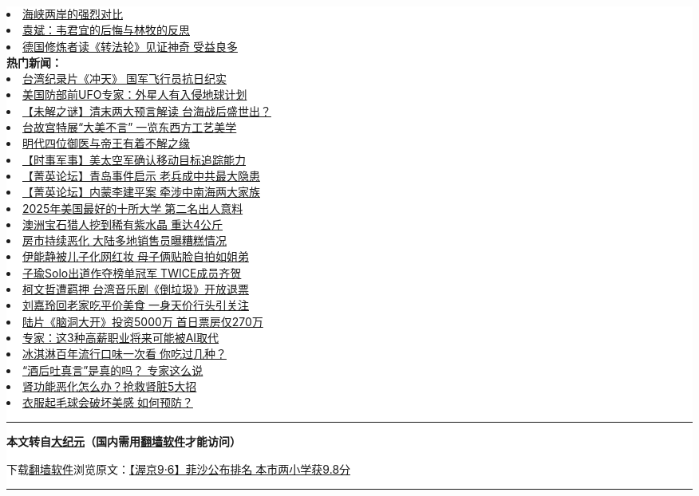 <li><a href="https://github.com/1992513/djy/blob/master/gb/8/12/18/n2367165.md?dfh#1" target="_blank">海峡两岸的强烈对比</a></li><li><a href="https://github.com/1992513/djy/blob/master/gb/19/10/25/n11612784.md#1" target="_blank">袁斌：韦君宜的后悔与林牧的反思</a></li><li><a href="https://github.com/1992513/djy/blob/master/gb/20/1/9/n11780113.md#1" target="_blank">德国修炼者读《转法轮》见证神奇 受益良多</a></li>
<strong>热门新闻：</strong>
<li><a href="https://github.com/1992513/djy/blob/master/gb/24/7/21/n14295180.md#1">台湾纪录片《冲天》 国军飞行员抗日纪实</a></li>
<li><a href="https://github.com/1992513/djy/blob/master/gb/24/9/2/n14322241.md#1">美国防部前UFO专家：外星人有入侵地球计划</a></li>
<li><a href="https://github.com/1992513/djy/blob/master/gb/24/9/6/n14325647.md#1">【未解之谜】清末两大预言解读 台海战后盛世出？</a></li>
<li><a href="https://github.com/1992513/djy/blob/master/gb/24/9/7/n14325862.md#1">台故宫特展“大美不言” 一览东西方工艺美学</a></li>
<li><a href="https://github.com/1992513/djy/blob/master/gb/24/8/28/n14319498.md#1">明代四位御医与帝王有着不解之缘</a></li>
<li><a href="https://github.com/1992513/djy/blob/master/gb/24/9/7/n14326058.md#1">【时事军事】美太空军确认移动目标追踪能力</a></li>
<li><a href="https://github.com/1992513/djy/blob/master/gb/24/9/6/n14325723.md#1">【菁英论坛】青岛事件启示 老兵成中共最大隐患</a></li>
<li><a href="https://github.com/1992513/djy/blob/master/gb/24/9/7/n14325761.md#1">【菁英论坛】内蒙李建平案 牵涉中南海两大家族</a></li>
<li><a href="https://github.com/1992513/djy/blob/master/gb/24/9/6/n14325274.md#1">2025年美国最好的十所大学 第二名出人意料</a></li>
<li><a href="https://github.com/1992513/djy/blob/master/gb/24/9/6/n14325283.md#1">澳洲宝石猎人挖到稀有紫水晶 重达4公斤</a></li>
<li><a href="https://github.com/1992513/djy/blob/master/gb/24/9/5/n14324832.md#1">房市持续恶化 大陆多地销售员曝糟糕情况</a></li>
<li><a href="https://github.com/1992513/djy/blob/master/gb/24/9/5/n14325077.md#1">伊能静被儿子化网红妆 母子俩贴脸自拍如姐弟</a></li>
<li><a href="https://github.com/1992513/djy/blob/master/gb/24/9/6/n14325261.md#1">子瑜Solo出道作夺榜单冠军 TWICE成员齐贺</a></li>
<li><a href="https://github.com/1992513/djy/blob/master/gb/24/9/5/n14324971.md#1">柯文哲遭羁押 台湾音乐剧《倒垃圾》开放退票</a></li>
<li><a href="https://github.com/1992513/djy/blob/master/gb/24/9/6/n14325684.md#1">刘嘉玲回老家吃平价美食 一身天价行头引关注</a></li>
<li><a href="https://github.com/1992513/djy/blob/master/gb/24/9/7/n14326106.md#1">陆片《脑洞大开》投资5000万 首日票房仅270万</a></li>
<li><a href="https://github.com/1992513/djy/blob/master/gb/24/9/7/n14325943.md#1">专家：这3种高薪职业将来可能被AI取代</a></li>
<li><a href="https://github.com/1992513/djy/blob/master/gb/24/9/4/n14323912.md#1">冰淇淋百年流行口味一次看 你吃过几种？</a></li>
<li><a href="https://github.com/1992513/djy/blob/master/gb/24/9/5/n14324635.md#1">“酒后吐真言”是真的吗？ 专家这么说</a></li>
<li><a href="https://github.com/1992513/djy/blob/master/gb/24/8/30/n14321136.md#1">肾功能恶化怎么办？抢救肾脏5大招</a></li>
<li><a href="https://github.com/1992513/djy/blob/master/gb/24/9/7/n14325848.md#1">衣服起毛球会破坏美感 如何预防？</a></li>
<hr>
<strong>本文转自<a href="https://www.epochtimes.com">大纪元</a>（国内需用<a href="https://github.com/1992513/www/blob/master/README.md#8">翻墙软件</a>才能访问）</strong><p>下载<a href="https://github.com/1992513/www/blob/master/README.md#8">翻墙软件</a>浏览原文：<a href="https://www.epochtimes.com/gb/24/9/8/n14326530.htm">【渥京9·6】菲沙公布排名 本市两小学获9.8分</a></p><hr>